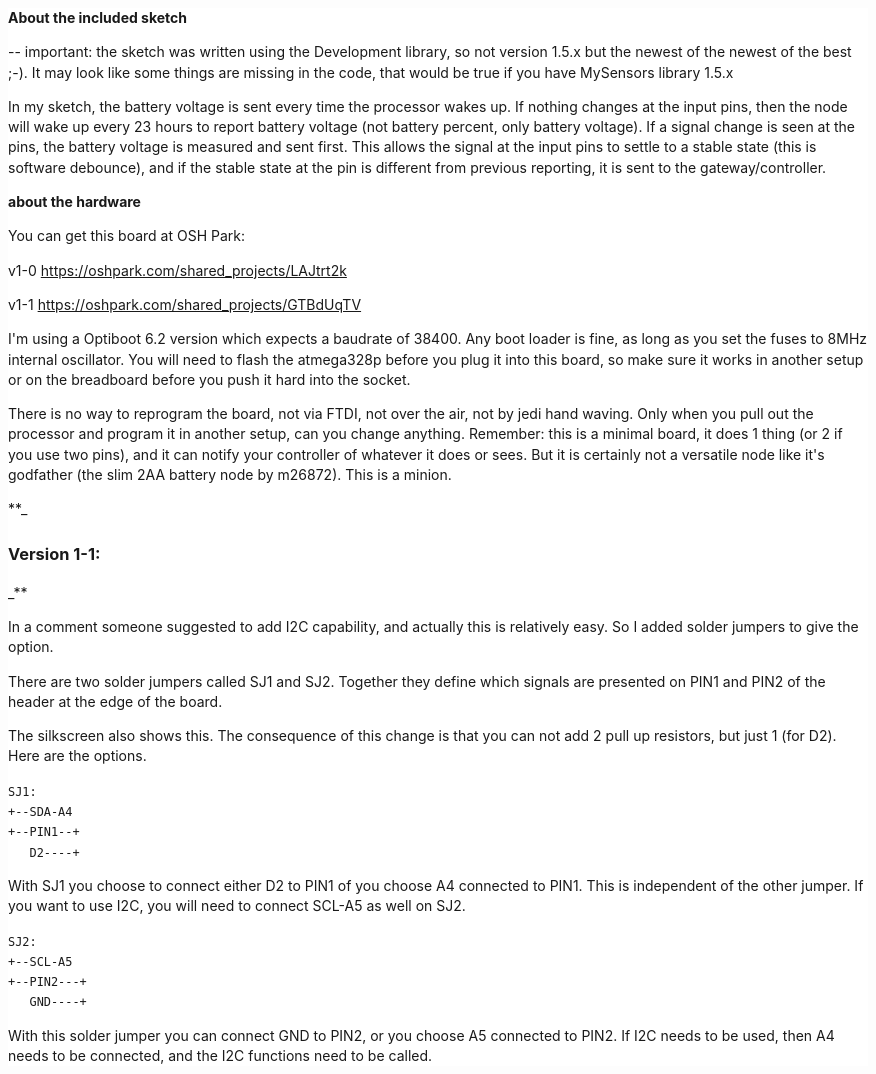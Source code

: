 **About the included sketch**

-- important: the sketch was written using the Development library, so not version 1.5.x but the newest of the newest of the best ;-). It may look like some things are missing in the code, that would be true if you have MySensors library 1.5.x

In my sketch, the battery voltage is sent every time the processor wakes up. If nothing changes at the input pins, then the node will wake up every 23 hours to report battery voltage (not battery percent, only battery voltage).
If a signal change is seen at the pins, the battery voltage is measured and sent first. This allows the signal at the input pins to settle to a stable state (this is software debounce), and if the stable state at the pin is different from previous reporting, it is sent to the gateway/controller.

**about the hardware**

You can get this board at OSH Park:

v1-0  https://oshpark.com/shared_projects/LAJtrt2k

v1-1  https://oshpark.com/shared_projects/GTBdUqTV

I'm using a Optiboot 6.2 version which expects a baudrate of 38400. Any boot loader is fine, as long as you set the fuses to 8MHz internal oscillator. You will need to flash the atmega328p before you plug it into this board, so make sure it works in another setup or on the breadboard before you push it hard into the socket.

There is no way to reprogram the board, not via FTDI, not over the air, not by jedi hand waving. Only when you pull out the processor and program it in another setup, can you change anything. Remember: this is a minimal board, it does 1 thing (or 2 if you use two pins), and it can notify your controller of whatever it does or sees. But it is certainly not a versatile node like it's godfather (the slim 2AA battery node by m26872). This is a minion.

**_
### Version 1-1:
_**


In a comment someone suggested to add I2C capability, and actually this is relatively easy. So I added solder jumpers to give the option.

There are two solder jumpers called SJ1 and SJ2. Together they define which signals are presented on PIN1 and PIN2 of the header at the edge of the board.

The silkscreen also shows this. The consequence of this change is that you can not add 2 pull up resistors, but just 1 (for D2). Here are the options.

```
SJ1:
+--SDA-A4
+--PIN1--+
   D2----+
```
With SJ1 you choose to connect either D2 to PIN1 of you choose A4 connected to PIN1. This is independent of the other jumper.
If you want to use I2C, you will need to connect SCL-A5 as well on SJ2.

```
SJ2:
+--SCL-A5
+--PIN2---+
   GND----+
```
With this solder jumper you can connect GND to PIN2, or you choose A5 connected to PIN2. If I2C needs to be used, then A4 needs to be connected, and the I2C functions need to be called.
